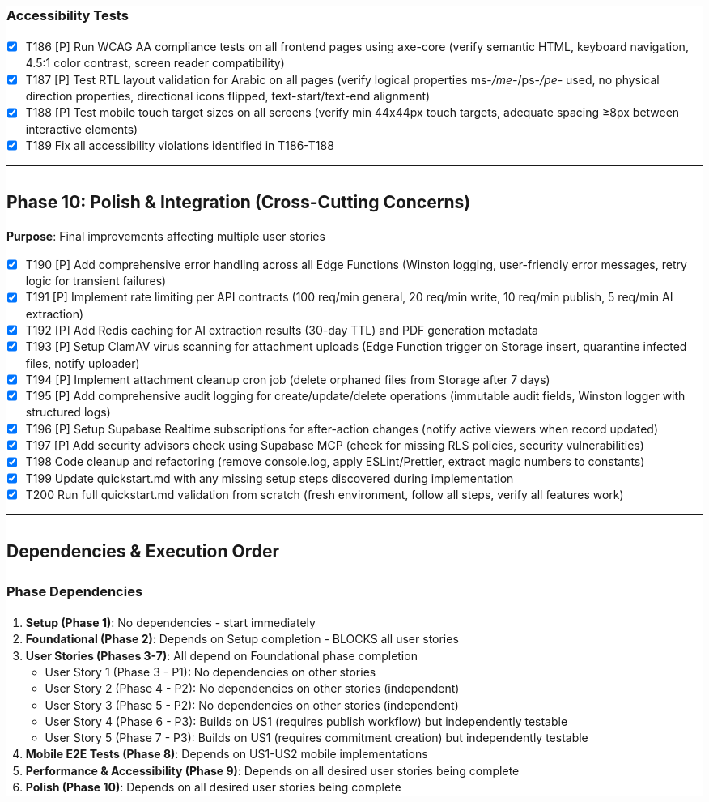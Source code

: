 ### Accessibility Tests

- [X] T186 [P] Run WCAG AA compliance tests on all frontend pages using axe-core (verify semantic HTML, keyboard navigation, 4.5:1 color contrast, screen reader compatibility)
- [X] T187 [P] Test RTL layout validation for Arabic on all pages (verify logical properties ms-*/me-*/ps-*/pe-* used, no physical direction properties, directional icons flipped, text-start/text-end alignment)
- [X] T188 [P] Test mobile touch target sizes on all screens (verify min 44x44px touch targets, adequate spacing ≥8px between interactive elements)
- [X] T189 Fix all accessibility violations identified in T186-T188

---

## Phase 10: Polish & Integration (Cross-Cutting Concerns)

**Purpose**: Final improvements affecting multiple user stories

- [X] T190 [P] Add comprehensive error handling across all Edge Functions (Winston logging, user-friendly error messages, retry logic for transient failures)
- [X] T191 [P] Implement rate limiting per API contracts (100 req/min general, 20 req/min write, 10 req/min publish, 5 req/min AI extraction)
- [X] T192 [P] Add Redis caching for AI extraction results (30-day TTL) and PDF generation metadata
- [X] T193 [P] Setup ClamAV virus scanning for attachment uploads (Edge Function trigger on Storage insert, quarantine infected files, notify uploader)
- [X] T194 [P] Implement attachment cleanup cron job (delete orphaned files from Storage after 7 days)
- [X] T195 [P] Add comprehensive audit logging for create/update/delete operations (immutable audit fields, Winston logger with structured logs)
- [X] T196 [P] Setup Supabase Realtime subscriptions for after-action changes (notify active viewers when record updated)
- [X] T197 [P] Add security advisors check using Supabase MCP (check for missing RLS policies, security vulnerabilities)
- [X] T198 Code cleanup and refactoring (remove console.log, apply ESLint/Prettier, extract magic numbers to constants)
- [X] T199 Update quickstart.md with any missing setup steps discovered during implementation
- [X] T200 Run full quickstart.md validation from scratch (fresh environment, follow all steps, verify all features work)

---

## Dependencies & Execution Order

### Phase Dependencies

1. **Setup (Phase 1)**: No dependencies - start immediately
2. **Foundational (Phase 2)**: Depends on Setup completion - BLOCKS all user stories
3. **User Stories (Phases 3-7)**: All depend on Foundational phase completion
   - User Story 1 (Phase 3 - P1): No dependencies on other stories
   - User Story 2 (Phase 4 - P2): No dependencies on other stories (independent)
   - User Story 3 (Phase 5 - P2): No dependencies on other stories (independent)
   - User Story 4 (Phase 6 - P3): Builds on US1 (requires publish workflow) but independently testable
   - User Story 5 (Phase 7 - P3): Builds on US1 (requires commitment creation) but independently testable
4. **Mobile E2E Tests (Phase 8)**: Depends on US1-US2 mobile implementations
5. **Performance & Accessibility (Phase 9)**: Depends on all desired user stories being complete
6. **Polish (Phase 10)**: Depends on all desired user stories being complete
